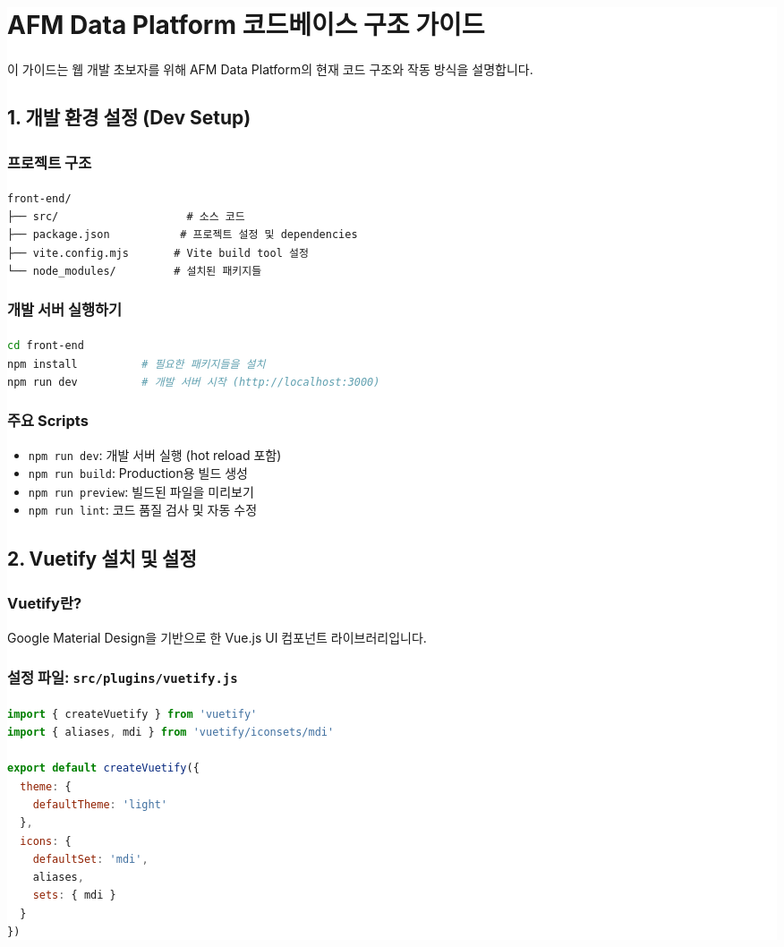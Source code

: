 # AFM Data Platform 코드베이스 구조 가이드

이 가이드는 웹 개발 초보자를 위해 AFM Data Platform의 현재 코드 구조와 작동 방식을 설명합니다.

## 1. 개발 환경 설정 (Dev Setup)

### 프로젝트 구조
```
front-end/
├── src/                    # 소스 코드
├── package.json           # 프로젝트 설정 및 dependencies
├── vite.config.mjs       # Vite build tool 설정
└── node_modules/         # 설치된 패키지들
```

### 개발 서버 실행하기
```bash
cd front-end
npm install          # 필요한 패키지들을 설치
npm run dev          # 개발 서버 시작 (http://localhost:3000)
```

### 주요 Scripts
- `npm run dev`: 개발 서버 실행 (hot reload 포함)
- `npm run build`: Production용 빌드 생성
- `npm run preview`: 빌드된 파일을 미리보기
- `npm run lint`: 코드 품질 검사 및 자동 수정

## 2. Vuetify 설치 및 설정

### Vuetify란?
Google Material Design을 기반으로 한 Vue.js UI 컴포넌트 라이브러리입니다.

### 설정 파일: `src/plugins/vuetify.js`
```javascript
import { createVuetify } from 'vuetify'
import { aliases, mdi } from 'vuetify/iconsets/mdi'

export default createVuetify({
  theme: {
    defaultTheme: 'light'
  },
  icons: {
    defaultSet: 'mdi',
    aliases,
    sets: { mdi }
  }
})
```
